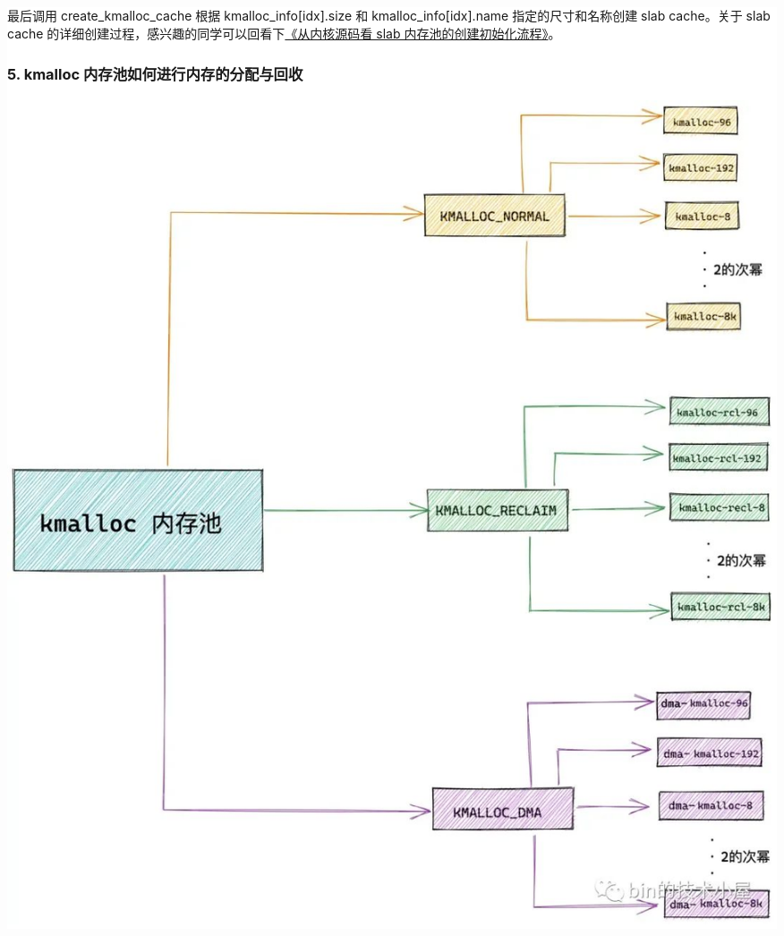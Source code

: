最后调用 create\_kmalloc\_cache 根据 kmalloc\_info\[idx\].size 和 kmalloc\_info\[idx\].name 指定的尺寸和名称创建 slab cache。关于 slab cache 的详细创建过程，感兴趣的同学可以回看下[《从内核源码看 slab 内存池的创建初始化流程》](https://mp.weixin.qq.com/s?__biz=Mzg2MzU3Mjc3Ng==&mid=2247488095&idx=1&sn=ffc73f33cb03f0be7cf2ab1172fdc448&chksm=ce77d418f9005d0e9d95f223f679198fd2e40377abdcaf2c636962994c3508bcd814f9929937&scene=178&cur_album_id=2559805446807928833#rd)。

### 5\. kmalloc 内存池如何进行内存的分配与回收

![image](image/dd1a2d854794d2094ae890f686e5887f.png)

